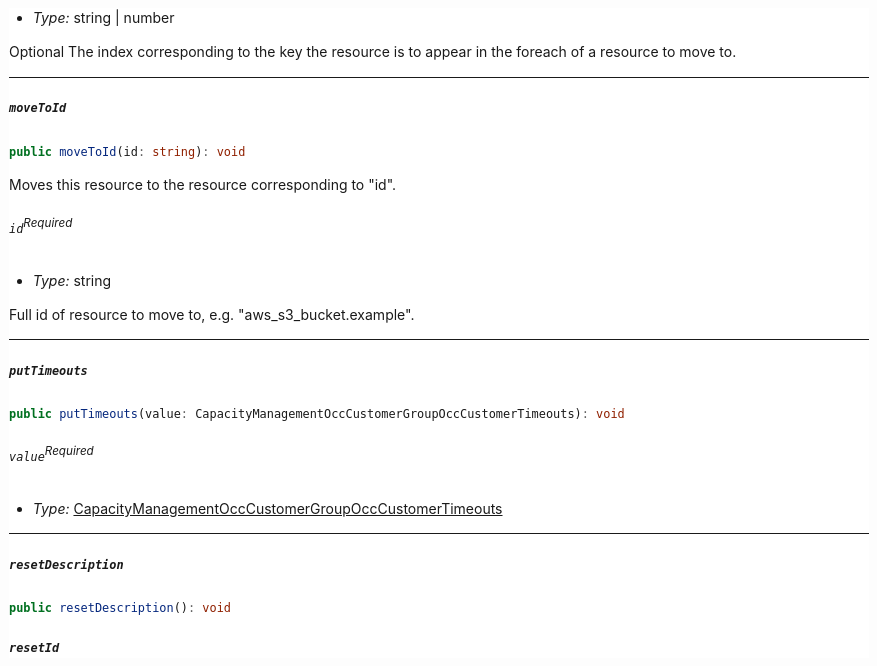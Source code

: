 - *Type:* string | number

Optional The index corresponding to the key the resource is to appear in the foreach of a resource to move to.

---

##### `moveToId` <a name="moveToId" id="rhizo-co-terraform-provider-oci.capacityManagementOccCustomerGroupOccCustomer.CapacityManagementOccCustomerGroupOccCustomer.moveToId"></a>

```typescript
public moveToId(id: string): void
```

Moves this resource to the resource corresponding to "id".

###### `id`<sup>Required</sup> <a name="id" id="rhizo-co-terraform-provider-oci.capacityManagementOccCustomerGroupOccCustomer.CapacityManagementOccCustomerGroupOccCustomer.moveToId.parameter.id"></a>

- *Type:* string

Full id of resource to move to, e.g. "aws_s3_bucket.example".

---

##### `putTimeouts` <a name="putTimeouts" id="rhizo-co-terraform-provider-oci.capacityManagementOccCustomerGroupOccCustomer.CapacityManagementOccCustomerGroupOccCustomer.putTimeouts"></a>

```typescript
public putTimeouts(value: CapacityManagementOccCustomerGroupOccCustomerTimeouts): void
```

###### `value`<sup>Required</sup> <a name="value" id="rhizo-co-terraform-provider-oci.capacityManagementOccCustomerGroupOccCustomer.CapacityManagementOccCustomerGroupOccCustomer.putTimeouts.parameter.value"></a>

- *Type:* <a href="#rhizo-co-terraform-provider-oci.capacityManagementOccCustomerGroupOccCustomer.CapacityManagementOccCustomerGroupOccCustomerTimeouts">CapacityManagementOccCustomerGroupOccCustomerTimeouts</a>

---

##### `resetDescription` <a name="resetDescription" id="rhizo-co-terraform-provider-oci.capacityManagementOccCustomerGroupOccCustomer.CapacityManagementOccCustomerGroupOccCustomer.resetDescription"></a>

```typescript
public resetDescription(): void
```

##### `resetId` <a name="resetId" id="rhizo-co-terraform-provider-oci.capacityManagementOccCustomerGroupOccCustomer.CapacityManagementOccCustomerGroupOccCustomer.resetId"></a>
